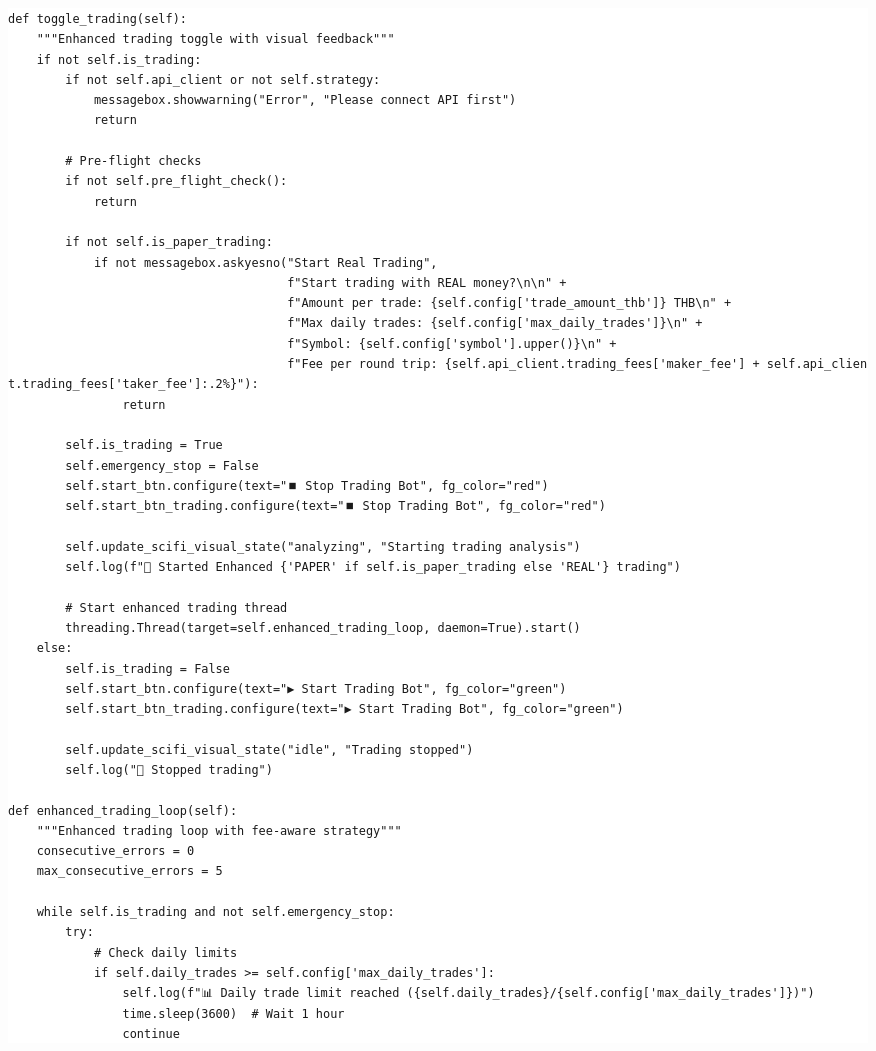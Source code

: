     def toggle_trading(self):
        """Enhanced trading toggle with visual feedback"""
        if not self.is_trading:
            if not self.api_client or not self.strategy:
                messagebox.showwarning("Error", "Please connect API first")
                return

            # Pre-flight checks
            if not self.pre_flight_check():
                return

            if not self.is_paper_trading:
                if not messagebox.askyesno("Start Real Trading",
                                           f"Start trading with REAL money?\n\n" +
                                           f"Amount per trade: {self.config['trade_amount_thb']} THB\n" +
                                           f"Max daily trades: {self.config['max_daily_trades']}\n" +
                                           f"Symbol: {self.config['symbol'].upper()}\n" +
                                           f"Fee per round trip: {self.api_client.trading_fees['maker_fee'] + self.api_client.trading_fees['taker_fee']:.2%}"):
                    return

            self.is_trading = True
            self.emergency_stop = False
            self.start_btn.configure(text="⏹️ Stop Trading Bot", fg_color="red")
            self.start_btn_trading.configure(text="⏹️ Stop Trading Bot", fg_color="red")

            self.update_scifi_visual_state("analyzing", "Starting trading analysis")
            self.log(f"🚀 Started Enhanced {'PAPER' if self.is_paper_trading else 'REAL'} trading")

            # Start enhanced trading thread
            threading.Thread(target=self.enhanced_trading_loop, daemon=True).start()
        else:
            self.is_trading = False
            self.start_btn.configure(text="▶️ Start Trading Bot", fg_color="green")
            self.start_btn_trading.configure(text="▶️ Start Trading Bot", fg_color="green")

            self.update_scifi_visual_state("idle", "Trading stopped")
            self.log("🛑 Stopped trading")

    def enhanced_trading_loop(self):
        """Enhanced trading loop with fee-aware strategy"""
        consecutive_errors = 0
        max_consecutive_errors = 5

        while self.is_trading and not self.emergency_stop:
            try:
                # Check daily limits
                if self.daily_trades >= self.config['max_daily_trades']:
                    self.log(f"📊 Daily trade limit reached ({self.daily_trades}/{self.config['max_daily_trades']})")
                    time.sleep(3600)  # Wait 1 hour
                    continue
